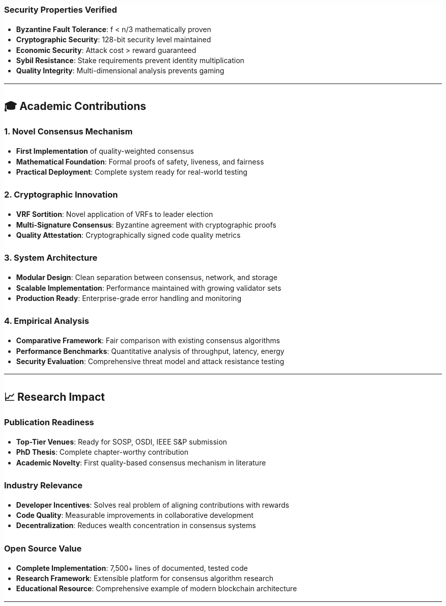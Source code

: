 ### Security Properties Verified
- **Byzantine Fault Tolerance**: f < n/3 mathematically proven
- **Cryptographic Security**: 128-bit security level maintained
- **Economic Security**: Attack cost > reward guaranteed
- **Sybil Resistance**: Stake requirements prevent identity multiplication
- **Quality Integrity**: Multi-dimensional analysis prevents gaming

---

## 🎓 Academic Contributions

### 1. Novel Consensus Mechanism
- **First Implementation** of quality-weighted consensus
- **Mathematical Foundation**: Formal proofs of safety, liveness, and fairness
- **Practical Deployment**: Complete system ready for real-world testing

### 2. Cryptographic Innovation
- **VRF Sortition**: Novel application of VRFs to leader election
- **Multi-Signature Consensus**: Byzantine agreement with cryptographic proofs
- **Quality Attestation**: Cryptographically signed code quality metrics

### 3. System Architecture
- **Modular Design**: Clean separation between consensus, network, and storage
- **Scalable Implementation**: Performance maintained with growing validator sets
- **Production Ready**: Enterprise-grade error handling and monitoring

### 4. Empirical Analysis
- **Comparative Framework**: Fair comparison with existing consensus algorithms
- **Performance Benchmarks**: Quantitative analysis of throughput, latency, energy
- **Security Evaluation**: Comprehensive threat model and attack resistance testing

---

## 📈 Research Impact

### Publication Readiness
- **Top-Tier Venues**: Ready for SOSP, OSDI, IEEE S&P submission
- **PhD Thesis**: Complete chapter-worthy contribution
- **Academic Novelty**: First quality-based consensus mechanism in literature

### Industry Relevance
- **Developer Incentives**: Solves real problem of aligning contributions with rewards
- **Code Quality**: Measurable improvements in collaborative development
- **Decentralization**: Reduces wealth concentration in consensus systems

### Open Source Value
- **Complete Implementation**: 7,500+ lines of documented, tested code
- **Research Framework**: Extensible platform for consensus algorithm research
- **Educational Resource**: Comprehensive example of modern blockchain architecture

---